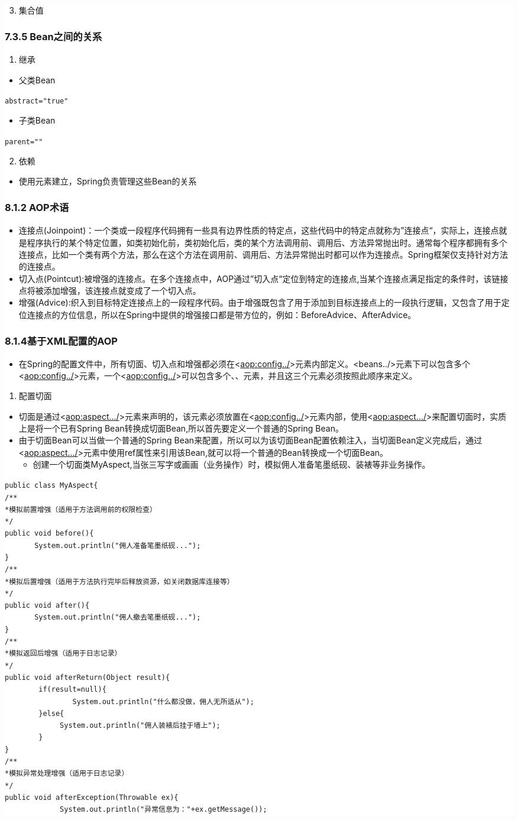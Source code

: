 3. 集合值

### 7.3.5 Bean之间的关系

1. 继承
- 父类Bean
```
abstract="true"
```

- 子类Bean
```
parent=""
```

2. 依赖
- 使用<ref>元素建立，Spring负责管理这些Bean的关系

### 8.1.2 AOP术语

- 连接点(Joinpoint)：一个类或一段程序代码拥有一些具有边界性质的特定点，这些代码中的特定点就称为”连接点“，实际上，连接点就是程序执行的某个特定位置，如类初始化前，类初始化后，类的某个方法调用前、调用后、方法异常抛出时。通常每个程序都拥有多个连接点，比如一个类有两个方法，那么在这个方法在调用前、调用后、方法异常抛出时都可以作为连接点。Spring框架仅支持针对方法的连接点。
- 切入点(Pointcut):被增强的连接点。在多个连接点中，AOP通过”切入点“定位到特定的连接点,当某个连接点满足指定的条件时，该链接点将被添加增强，该连接点就变成了一个切入点。
- 增强(Advice):织入到目标特定连接点上的一段程序代码。由于增强既包含了用于添加到目标连接点上的一段执行逻辑，又包含了用于定位连接点的方位信息，所以在Spring中提供的增强接口都是带方位的，例如：BeforeAdvice、AfterAdvice。
### 8.1.4基于XML配置的AOP

- 在Spring的配置文件中，所有切面、切入点和增强都必须在<<aop:config../>>元素内部定义。<beans../>元素下可以包含多个<<aop:config../>>元素，一个<<aop:config../>>可以包含多个<pointcut>、<advisor>、<aspect>元素，并且这三个元素必须按照此顺序来定义。

1. 配置切面
- 切面是通过<<aop:aspect.../>>元素来声明的，该元素必须放置在<<aop:config../>>元素内部，使用<<aop:aspect.../>>来配置切面时，实质上是将一个已有Spring Bean转换成切面Bean,所以首先要定义一个普通的Spring Bean。
- 由于切面Bean可以当做一个普通的Spring Bean来配置，所以可以为该切面Bean配置依赖注入，当切面Bean定义完成后，通过<<aop:aspect.../>>元素中使用ref属性来引用该Bean,就可以将一个普通的Bean转换成一个切面Bean。
  - 创建一个切面类MyAspect,当张三写字或画画（业务操作）时，模拟佣人准备笔墨纸砚、装裱等非业务操作。

```
public class MyAspect{
/**
*模拟前置增强（适用于方法调用前的权限检查）
*/
public void before(){
       System.out.println("佣人准备笔墨纸砚...");
}
/**
*模拟后置增强（适用于方法执行完毕后释放资源，如关闭数据库连接等）
*/
public void after(){
       System.out.println("佣人撤去笔墨纸砚...");
}
/**
*模拟返回后增强（适用于日志记录）
*/
public void afterReturn(Object result){
        if(result=null){
                System.out.println("什么都没做，佣人无所适从");
        }else{
             System.out.println("佣人装裱后挂于墙上");
        }
}
/**
*模拟异常处理增强（适用于日志记录）
*/
public void afterException(Throwable ex){
             System.out.println("异常信息为："+ex.getMessage());
```
